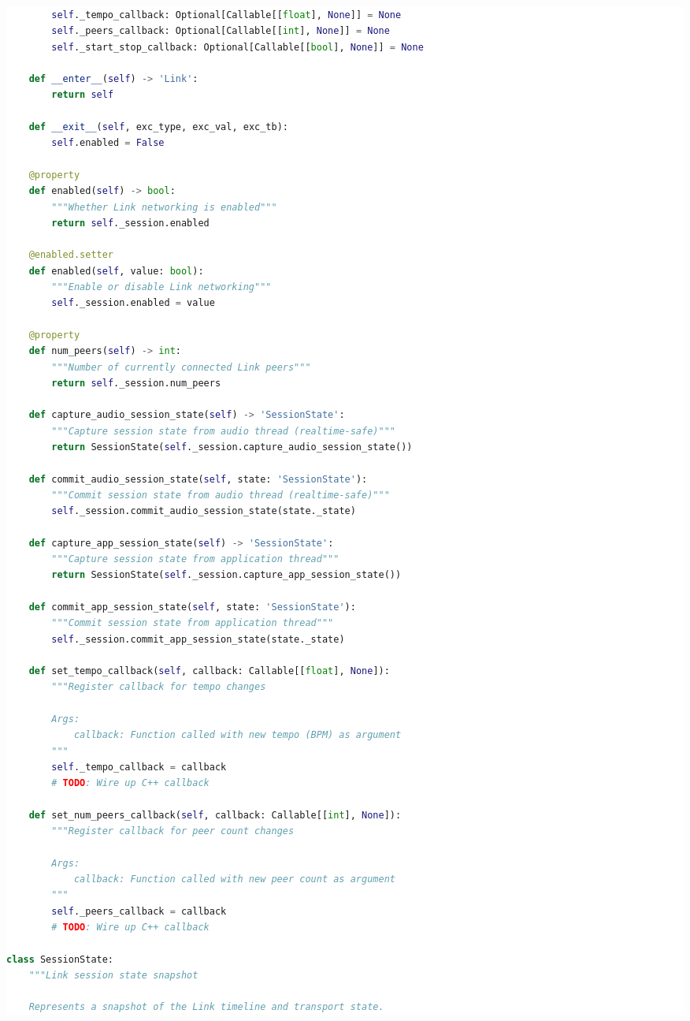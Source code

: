 ```python
        self._tempo_callback: Optional[Callable[[float], None]] = None
        self._peers_callback: Optional[Callable[[int], None]] = None
        self._start_stop_callback: Optional[Callable[[bool], None]] = None

    def __enter__(self) -> 'Link':
        return self

    def __exit__(self, exc_type, exc_val, exc_tb):
        self.enabled = False

    @property
    def enabled(self) -> bool:
        """Whether Link networking is enabled"""
        return self._session.enabled

    @enabled.setter
    def enabled(self, value: bool):
        """Enable or disable Link networking"""
        self._session.enabled = value

    @property
    def num_peers(self) -> int:
        """Number of currently connected Link peers"""
        return self._session.num_peers

    def capture_audio_session_state(self) -> 'SessionState':
        """Capture session state from audio thread (realtime-safe)"""
        return SessionState(self._session.capture_audio_session_state())

    def commit_audio_session_state(self, state: 'SessionState'):
        """Commit session state from audio thread (realtime-safe)"""
        self._session.commit_audio_session_state(state._state)

    def capture_app_session_state(self) -> 'SessionState':
        """Capture session state from application thread"""
        return SessionState(self._session.capture_app_session_state())

    def commit_app_session_state(self, state: 'SessionState'):
        """Commit session state from application thread"""
        self._session.commit_app_session_state(state._state)

    def set_tempo_callback(self, callback: Callable[[float], None]):
        """Register callback for tempo changes

        Args:
            callback: Function called with new tempo (BPM) as argument
        """
        self._tempo_callback = callback
        # TODO: Wire up C++ callback

    def set_num_peers_callback(self, callback: Callable[[int], None]):
        """Register callback for peer count changes

        Args:
            callback: Function called with new peer count as argument
        """
        self._peers_callback = callback
        # TODO: Wire up C++ callback

class SessionState:
    """Link session state snapshot

    Represents a snapshot of the Link timeline and transport state.
```